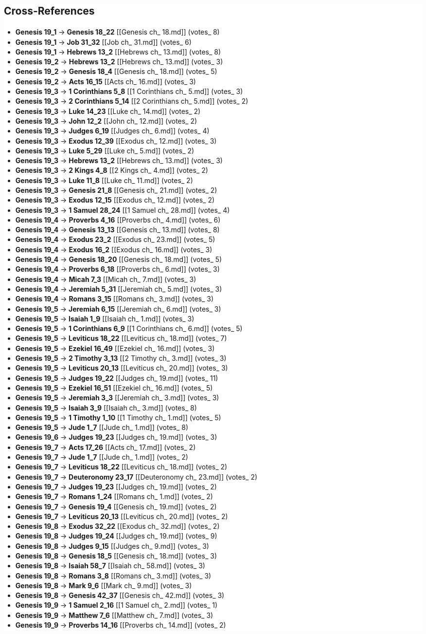 ## Cross-References

- **Genesis 19_1** → **Genesis 18_22** [[Genesis ch_ 18.md]] (votes_ 8)
- **Genesis 19_1** → **Job 31_32** [[Job ch_ 31.md]] (votes_ 6)
- **Genesis 19_1** → **Hebrews 13_2** [[Hebrews ch_ 13.md]] (votes_ 8)
- **Genesis 19_2** → **Hebrews 13_2** [[Hebrews ch_ 13.md]] (votes_ 3)
- **Genesis 19_2** → **Genesis 18_4** [[Genesis ch_ 18.md]] (votes_ 5)
- **Genesis 19_2** → **Acts 16_15** [[Acts ch_ 16.md]] (votes_ 3)
- **Genesis 19_3** → **1 Corinthians 5_8** [[1 Corinthians ch_ 5.md]] (votes_ 3)
- **Genesis 19_3** → **2 Corinthians 5_14** [[2 Corinthians ch_ 5.md]] (votes_ 2)
- **Genesis 19_3** → **Luke 14_23** [[Luke ch_ 14.md]] (votes_ 2)
- **Genesis 19_3** → **John 12_2** [[John ch_ 12.md]] (votes_ 2)
- **Genesis 19_3** → **Judges 6_19** [[Judges ch_ 6.md]] (votes_ 4)
- **Genesis 19_3** → **Exodus 12_39** [[Exodus ch_ 12.md]] (votes_ 3)
- **Genesis 19_3** → **Luke 5_29** [[Luke ch_ 5.md]] (votes_ 2)
- **Genesis 19_3** → **Hebrews 13_2** [[Hebrews ch_ 13.md]] (votes_ 3)
- **Genesis 19_3** → **2 Kings 4_8** [[2 Kings ch_ 4.md]] (votes_ 2)
- **Genesis 19_3** → **Luke 11_8** [[Luke ch_ 11.md]] (votes_ 2)
- **Genesis 19_3** → **Genesis 21_8** [[Genesis ch_ 21.md]] (votes_ 2)
- **Genesis 19_3** → **Exodus 12_15** [[Exodus ch_ 12.md]] (votes_ 2)
- **Genesis 19_3** → **1 Samuel 28_24** [[1 Samuel ch_ 28.md]] (votes_ 4)
- **Genesis 19_4** → **Proverbs 4_16** [[Proverbs ch_ 4.md]] (votes_ 6)
- **Genesis 19_4** → **Genesis 13_13** [[Genesis ch_ 13.md]] (votes_ 8)
- **Genesis 19_4** → **Exodus 23_2** [[Exodus ch_ 23.md]] (votes_ 5)
- **Genesis 19_4** → **Exodus 16_2** [[Exodus ch_ 16.md]] (votes_ 3)
- **Genesis 19_4** → **Genesis 18_20** [[Genesis ch_ 18.md]] (votes_ 5)
- **Genesis 19_4** → **Proverbs 6_18** [[Proverbs ch_ 6.md]] (votes_ 3)
- **Genesis 19_4** → **Micah 7_3** [[Micah ch_ 7.md]] (votes_ 3)
- **Genesis 19_4** → **Jeremiah 5_31** [[Jeremiah ch_ 5.md]] (votes_ 3)
- **Genesis 19_4** → **Romans 3_15** [[Romans ch_ 3.md]] (votes_ 3)
- **Genesis 19_5** → **Jeremiah 6_15** [[Jeremiah ch_ 6.md]] (votes_ 3)
- **Genesis 19_5** → **Isaiah 1_9** [[Isaiah ch_ 1.md]] (votes_ 3)
- **Genesis 19_5** → **1 Corinthians 6_9** [[1 Corinthians ch_ 6.md]] (votes_ 5)
- **Genesis 19_5** → **Leviticus 18_22** [[Leviticus ch_ 18.md]] (votes_ 7)
- **Genesis 19_5** → **Ezekiel 16_49** [[Ezekiel ch_ 16.md]] (votes_ 3)
- **Genesis 19_5** → **2 Timothy 3_13** [[2 Timothy ch_ 3.md]] (votes_ 3)
- **Genesis 19_5** → **Leviticus 20_13** [[Leviticus ch_ 20.md]] (votes_ 3)
- **Genesis 19_5** → **Judges 19_22** [[Judges ch_ 19.md]] (votes_ 11)
- **Genesis 19_5** → **Ezekiel 16_51** [[Ezekiel ch_ 16.md]] (votes_ 5)
- **Genesis 19_5** → **Jeremiah 3_3** [[Jeremiah ch_ 3.md]] (votes_ 3)
- **Genesis 19_5** → **Isaiah 3_9** [[Isaiah ch_ 3.md]] (votes_ 8)
- **Genesis 19_5** → **1 Timothy 1_10** [[1 Timothy ch_ 1.md]] (votes_ 5)
- **Genesis 19_5** → **Jude 1_7** [[Jude ch_ 1.md]] (votes_ 8)
- **Genesis 19_6** → **Judges 19_23** [[Judges ch_ 19.md]] (votes_ 3)
- **Genesis 19_7** → **Acts 17_26** [[Acts ch_ 17.md]] (votes_ 2)
- **Genesis 19_7** → **Jude 1_7** [[Jude ch_ 1.md]] (votes_ 2)
- **Genesis 19_7** → **Leviticus 18_22** [[Leviticus ch_ 18.md]] (votes_ 2)
- **Genesis 19_7** → **Deuteronomy 23_17** [[Deuteronomy ch_ 23.md]] (votes_ 2)
- **Genesis 19_7** → **Judges 19_23** [[Judges ch_ 19.md]] (votes_ 2)
- **Genesis 19_7** → **Romans 1_24** [[Romans ch_ 1.md]] (votes_ 2)
- **Genesis 19_7** → **Genesis 19_4** [[Genesis ch_ 19.md]] (votes_ 2)
- **Genesis 19_7** → **Leviticus 20_13** [[Leviticus ch_ 20.md]] (votes_ 2)
- **Genesis 19_8** → **Exodus 32_22** [[Exodus ch_ 32.md]] (votes_ 2)
- **Genesis 19_8** → **Judges 19_24** [[Judges ch_ 19.md]] (votes_ 9)
- **Genesis 19_8** → **Judges 9_15** [[Judges ch_ 9.md]] (votes_ 3)
- **Genesis 19_8** → **Genesis 18_5** [[Genesis ch_ 18.md]] (votes_ 3)
- **Genesis 19_8** → **Isaiah 58_7** [[Isaiah ch_ 58.md]] (votes_ 3)
- **Genesis 19_8** → **Romans 3_8** [[Romans ch_ 3.md]] (votes_ 3)
- **Genesis 19_8** → **Mark 9_6** [[Mark ch_ 9.md]] (votes_ 3)
- **Genesis 19_8** → **Genesis 42_37** [[Genesis ch_ 42.md]] (votes_ 3)
- **Genesis 19_9** → **1 Samuel 2_16** [[1 Samuel ch_ 2.md]] (votes_ 1)
- **Genesis 19_9** → **Matthew 7_6** [[Matthew ch_ 7.md]] (votes_ 3)
- **Genesis 19_9** → **Proverbs 14_16** [[Proverbs ch_ 14.md]] (votes_ 2)